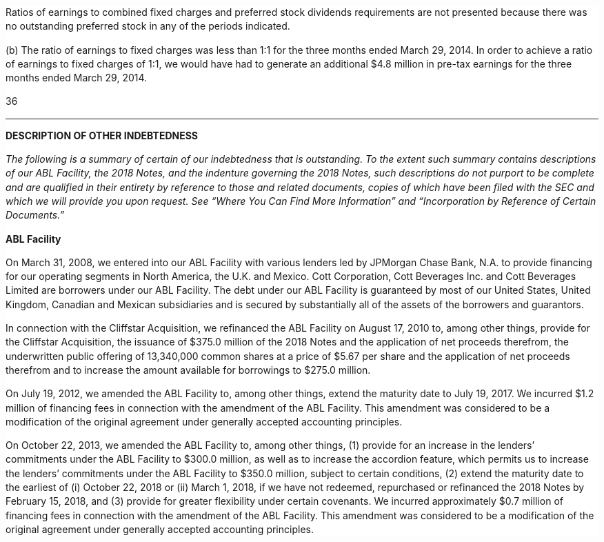 Ratios of earnings to combined fixed charges and preferred stock dividends requirements are not presented
because there was no outstanding preferred stock in any of the periods indicated.

(b) The ratio of earnings to fixed charges was less than 1:1 for the three months ended March 29, 2014. In order
to achieve a ratio of earnings to fixed charges of 1:1, we would have had to generate an additional $4.8
million in pre-tax earnings for the three months ended March 29, 2014.

36


-----

**DESCRIPTION OF OTHER INDEBTEDNESS**

_The following is a summary of certain of our indebtedness that is outstanding. To the extent such_
_summary contains descriptions of our ABL Facility, the 2018 Notes, and the indenture governing the 2018 Notes,_
_such descriptions do not purport to be complete and are qualified in their entirety by reference to those and_
_related documents, copies of which have been filed with the SEC and which we will provide you upon request._
_See “Where You Can Find More Information” and “Incorporation by Reference of Certain Documents.”_

**ABL Facility**

On March 31, 2008, we entered into our ABL Facility with various lenders led by JPMorgan Chase
Bank, N.A. to provide financing for our operating segments in North America, the U.K. and Mexico. Cott
Corporation, Cott Beverages Inc. and Cott Beverages Limited are borrowers under our ABL Facility. The debt
under our ABL Facility is guaranteed by most of our United States, United Kingdom, Canadian and Mexican
subsidiaries and is secured by substantially all of the assets of the borrowers and guarantors.

In connection with the Cliffstar Acquisition, we refinanced the ABL Facility on August 17, 2010 to,
among other things, provide for the Cliffstar Acquisition, the issuance of $375.0 million of the 2018 Notes and
the application of net proceeds therefrom, the underwritten public offering of 13,340,000 common shares at a
price of $5.67 per share and the application of net proceeds therefrom and to increase the amount available for
borrowings to $275.0 million.

On July 19, 2012, we amended the ABL Facility to, among other things, extend the maturity date to
July 19, 2017. We incurred $1.2 million of financing fees in connection with the amendment of the ABL Facility.
This amendment was considered to be a modification of the original agreement under generally accepted
accounting principles.

On October 22, 2013, we amended the ABL Facility to, among other things, (1) provide for an increase
in the lenders’ commitments under the ABL Facility to $300.0 million, as well as to increase the accordion
feature, which permits us to increase the lenders’ commitments under the ABL Facility to $350.0 million, subject
to certain conditions, (2) extend the maturity date to the earliest of (i) October 22, 2018 or (ii) March 1, 2018, if
we have not redeemed, repurchased or refinanced the 2018 Notes by February 15, 2018, and (3) provide for
greater flexibility under certain covenants. We incurred approximately $0.7 million of financing fees in
connection with the amendment of the ABL Facility. This amendment was considered to be a modification of the
original agreement under generally accepted accounting principles.
